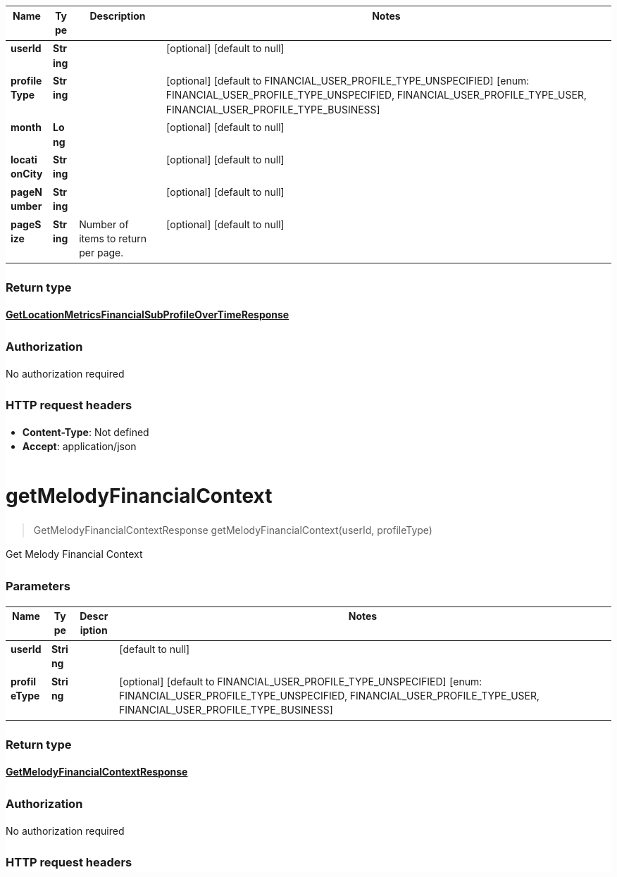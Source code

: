 |Name | Type | Description  | Notes |
|------------- | ------------- | ------------- | -------------|
| **userId** | **String**|  | [optional] [default to null] |
| **profileType** | **String**|  | [optional] [default to FINANCIAL_USER_PROFILE_TYPE_UNSPECIFIED] [enum: FINANCIAL_USER_PROFILE_TYPE_UNSPECIFIED, FINANCIAL_USER_PROFILE_TYPE_USER, FINANCIAL_USER_PROFILE_TYPE_BUSINESS] |
| **month** | **Long**|  | [optional] [default to null] |
| **locationCity** | **String**|  | [optional] [default to null] |
| **pageNumber** | **String**|  | [optional] [default to null] |
| **pageSize** | **String**| Number of items to return per page. | [optional] [default to null] |

### Return type

[**GetLocationMetricsFinancialSubProfileOverTimeResponse**](../Models/GetLocationMetricsFinancialSubProfileOverTimeResponse.md)

### Authorization

No authorization required

### HTTP request headers

- **Content-Type**: Not defined
- **Accept**: application/json

<a name="getMelodyFinancialContext"></a>
# **getMelodyFinancialContext**
> GetMelodyFinancialContextResponse getMelodyFinancialContext(userId, profileType)

Get Melody Financial Context

### Parameters

|Name | Type | Description  | Notes |
|------------- | ------------- | ------------- | -------------|
| **userId** | **String**|  | [default to null] |
| **profileType** | **String**|  | [optional] [default to FINANCIAL_USER_PROFILE_TYPE_UNSPECIFIED] [enum: FINANCIAL_USER_PROFILE_TYPE_UNSPECIFIED, FINANCIAL_USER_PROFILE_TYPE_USER, FINANCIAL_USER_PROFILE_TYPE_BUSINESS] |

### Return type

[**GetMelodyFinancialContextResponse**](../Models/GetMelodyFinancialContextResponse.md)

### Authorization

No authorization required

### HTTP request headers
